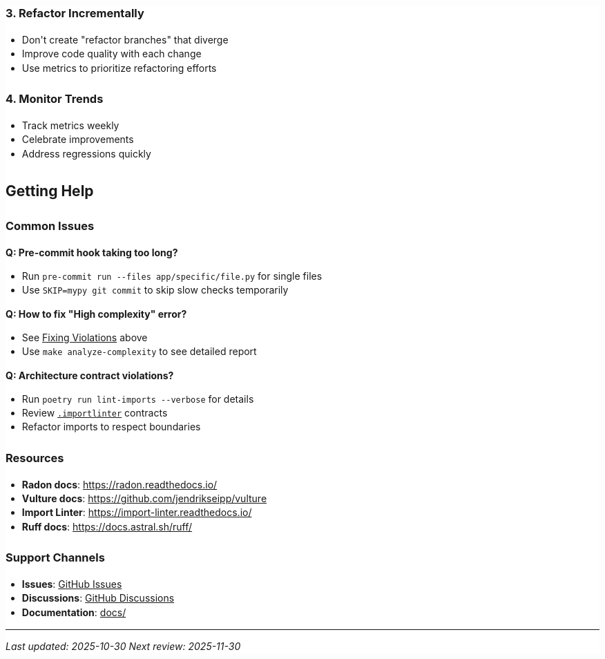 ### 3. Refactor Incrementally

- Don't create "refactor branches" that diverge
- Improve code quality with each change
- Use metrics to prioritize refactoring efforts

### 4. Monitor Trends

- Track metrics weekly
- Celebrate improvements
- Address regressions quickly

## Getting Help

### Common Issues

**Q: Pre-commit hook taking too long?**

- Run `pre-commit run --files app/specific/file.py` for single files
- Use `SKIP=mypy git commit` to skip slow checks temporarily

**Q: How to fix "High complexity" error?**

- See [Fixing Violations](#fixing-violations) above
- Use `make analyze-complexity` to see detailed report

**Q: Architecture contract violations?**

- Run `poetry run lint-imports --verbose` for details
- Review [`.importlinter`](../.importlinter) contracts
- Refactor imports to respect boundaries

### Resources

- **Radon docs**: https://radon.readthedocs.io/
- **Vulture docs**: https://github.com/jendrikseipp/vulture
- **Import Linter**: https://import-linter.readthedocs.io/
- **Ruff docs**: https://docs.astral.sh/ruff/

### Support Channels

- **Issues**: [GitHub Issues](https://github.com/ColeMorton/trading/issues)
- **Discussions**: [GitHub Discussions](https://github.com/ColeMorton/trading/discussions)
- **Documentation**: [docs/](../)

---

_Last updated: 2025-10-30_
_Next review: 2025-11-30_
